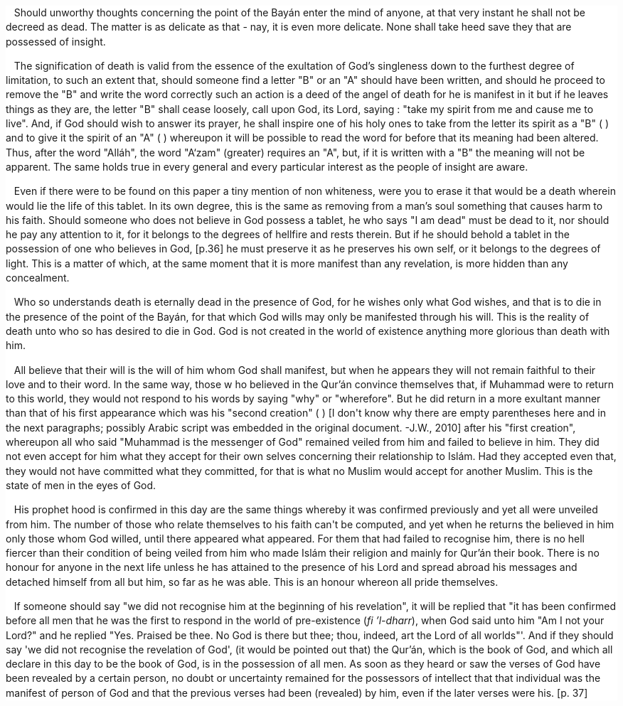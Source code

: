    Should unworthy thoughts concerning the point of the Bayán enter the mind of anyone, at that very instant he shall not be decreed as dead. The matter is as delicate as that - nay, it is even more delicate. None shall take heed save they that are possessed of insight.

   The signification of death is valid from the essence of the exultation of God’s singleness down to the furthest degree of limitation, to such an extent that, should someone find a letter "B" or an "A" should have been written, and should he proceed to remove the "B" and write the word correctly such an action is a deed of the angel of death for he is manifest in it but if he leaves things as they are, the letter "B" shall cease loosely, call upon God, its Lord, saying : "take my spirit from me and cause me to live". And, if God should wish to answer its prayer, he shall inspire one of his holy ones to take from the letter its spirit as a "B" ( ) and to give it the spirit of an "A" ( ) whereupon it will be possible to read the word for before that its meaning had been altered. Thus, after the word "Alláh", the word "A‘zam" (greater) requires an "A", but, if it is written with a "B" the meaning will not be apparent. The same holds true in every general and every particular interest as the people of insight are aware.

   Even if there were to be found on this paper a tiny mention of non whiteness, were you to erase it that would be a death wherein would lie the life of this tablet. In its own degree, this is the same as removing from a man’s soul something that causes harm to his faith. Should someone who does not believe in God possess a tablet, he who says "I am dead" must be dead to it, nor should he pay any attention to it, for it belongs to the degrees of hellfire and rests therein. But if he should behold a tablet in the possession of one who believes in God, \[p.36\] he must preserve it as he preserves his own self, or it belongs to the degrees of light. This is a matter of which, at the same moment that it is more manifest than any revelation, is more hidden than any concealment.

   Who so understands death is eternally dead in the presence of God, for he wishes only what God wishes, and that is to die in the presence of the point of the Bayán, for that which God wills may only be manifested through his will. This is the reality of death unto who so has desired to die in God. God is not created in the world of existence anything more glorious than death with him.

   All believe that their will is the will of him whom God shall manifest, but when he appears they will not remain faithful to their love and to their word. In the same way, those w ho believed in the Qur’án convince themselves that, if Muhammad were to return to this world, they would not respond to his words by saying "why" or "wherefore". But he did return in a more exultant manner than that of his first appearance which was his "second creation" ( ) \[I don't know why there are empty parentheses here and in the next paragraphs; possibly Arabic script was embedded in the original document. -J.W., 2010\] after his "first creation", whereupon all who said "Muhammad is the messenger of God" remained veiled from him and failed to believe in him. They did not even accept for him what they accept for their own selves concerning their relationship to Islám. Had they accepted even that, they would not have committed what they committed, for that is what no Muslim would accept for another Muslim. This is the state of men in the eyes of God.

   His prophet hood is confirmed in this day are the same things whereby it was confirmed previously and yet all were unveiled from him. The number of those who relate themselves to his faith can't be computed, and yet when he returns the believed in him only those whom God willed, until there appeared what appeared. For them that had failed to recognise him, there is no hell fiercer than their condition of being veiled from him who made Islám their religion and mainly for Qur’án their book. There is no honour for anyone in the next life unless he has attained to the presence of his Lord and spread abroad his messages and detached himself from all but him, so far as he was able. This is an honour whereon all pride themselves.

   If someone should say "we did not recognise him at the beginning of his revelation", it will be replied that "it has been confirmed before all men that he was the first to respond in the world of pre-existence (_fi ’l-dharr_), when God said unto him "Am I not your Lord?" and he replied "Yes. Praised be thee. No God is there but thee; thou, indeed, art the Lord of all worlds"'. And if they should say 'we did not recognise the revelation of God', (it would be pointed out that) the Qur’án, which is the book of God, and which all declare in this day to be the book of God, is in the possession of all men. As soon as they heard or saw the verses of God have been revealed by a certain person, no doubt or uncertainty remained for the possessors of intellect that that individual was the manifest of person of God and that the previous verses had been (revealed) by him, even if the later verses were his. \[p. 37\]

